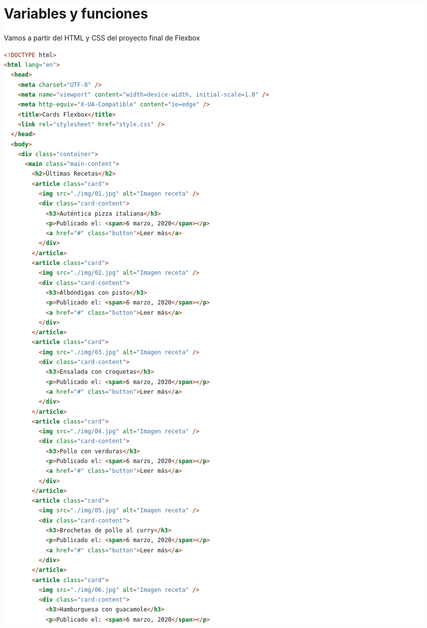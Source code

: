 # Variables y funciones

Vamos a partir del HTML y CSS del proyecto final de Flexbox

```html
<!DOCTYPE html>
<html lang="en">
  <head>
    <meta charset="UTF-8" />
    <meta name="viewport" content="width=device-width, initial-scale=1.0" />
    <meta http-equiv="X-UA-Compatible" content="ie=edge" />
    <title>Cards Flexbox</title>
    <link rel="stylesheet" href="style.css" />
  </head>
  <body>
    <div class="container">
      <main class="main-content">
        <h2>Últimas Recetas</h2>
        <article class="card">
          <img src="./img/01.jpg" alt="Imagen receta" />
          <div class="card-content">
            <h3>Auténtica pizza italiana</h3>
            <p>Publicado el: <span>6 marzo, 2020</span></p>
            <a href="#" class="button">Leer más</a>
          </div>
        </article>
        <article class="card">
          <img src="./img/02.jpg" alt="Imagen receta" />
          <div class="card-content">
            <h3>Albóndigas con pisto</h3>
            <p>Publicado el: <span>6 marzo, 2020</span></p>
            <a href="#" class="button">Leer más</a>
          </div>
        </article>
        <article class="card">
          <img src="./img/03.jpg" alt="Imagen receta" />
          <div class="card-content">
            <h3>Ensalada con croquetas</h3>
            <p>Publicado el: <span>6 marzo, 2020</span></p>
            <a href="#" class="button">Leer más</a>
          </div>
        </article>
        <article class="card">
          <img src="./img/04.jpg" alt="Imagen receta" />
          <div class="card-content">
            <h3>Pollo con verduras</h3>
            <p>Publicado el: <span>6 marzo, 2020</span></p>
            <a href="#" class="button">Leer más</a>
          </div>
        </article>
        <article class="card">
          <img src="./img/05.jpg" alt="Imagen receta" />
          <div class="card-content">
            <h3>Brochetas de pollo al curry</h3>
            <p>Publicado el: <span>6 marzo, 2020</span></p>
            <a href="#" class="button">Leer más</a>
          </div>
        </article>
        <article class="card">
          <img src="./img/06.jpg" alt="Imagen receta" />
          <div class="card-content">
            <h3>Hamburguesa con guacamole</h3>
            <p>Publicado el: <span>6 marzo, 2020</span></p>
```